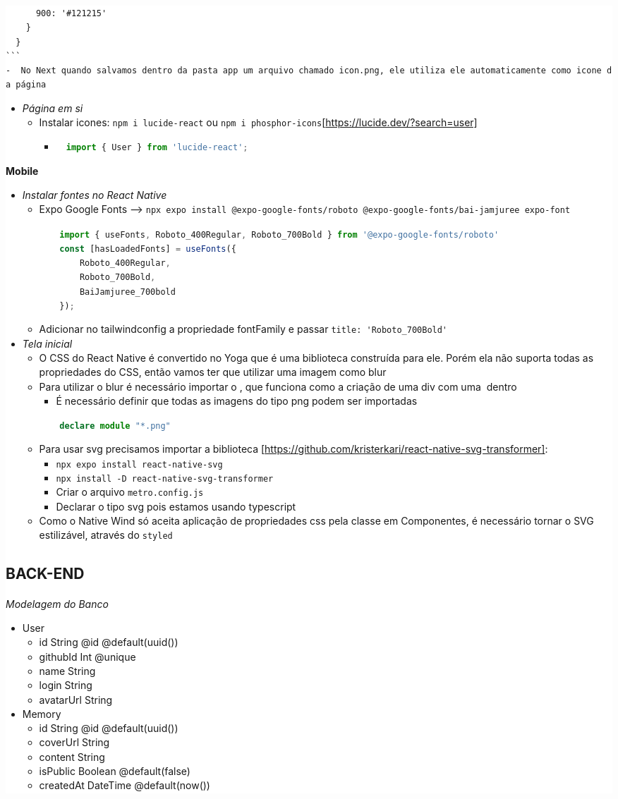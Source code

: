           900: '#121215'
        }
      }
    ```
    -  No Next quando salvamos dentro da pasta app um arquivo chamado icon.png, ele utiliza ele automaticamente como icone da página
- *Página em si*
    - Instalar icones: `npm i lucide-react` ou `npm i phosphor-icons`[https://lucide.dev/?search=user]
        - ```javascript
            import { User } from 'lucide-react';
          ```
**Mobile**

- *Instalar fontes no React Native*
    - Expo Google Fonts --> `npx expo install @expo-google-fonts/roboto @expo-google-fonts/bai-jamjuree expo-font`
        ```javascript
            import { useFonts, Roboto_400Regular, Roboto_700Bold } from '@expo-google-fonts/roboto'            
            const [hasLoadedFonts] = useFonts({
                Roboto_400Regular,
                Roboto_700Bold,
                BaiJamjuree_700bold
            });
        ```
    - Adicionar no tailwindconfig a propriedade fontFamily e passar `title: 'Roboto_700Bold'`
- *Tela inicial*
    - O CSS do React Native é convertido no Yoga que é uma biblioteca construída para ele. Porém ela não suporta todas as propriedades do CSS, então vamos ter que utilizar uma imagem como blur
    - Para utilizar o blur é necessário importar o <ImageBackground></ImageBackground>, que funciona como a criação de uma div com uma <img> dentro 
        - É necessário definir que todas as imagens do tipo png podem ser importadas
        ```typescript
            declare module "*.png"
        ```
    - Para usar svg precisamos importar a biblioteca [https://github.com/kristerkari/react-native-svg-transformer]: 
        - `npx expo install react-native-svg`
        - `npx install -D react-native-svg-transformer`
        - Criar o arquivo `metro.config.js`
        - Declarar o tipo svg pois estamos usando typescript
    - Como o Native Wind só aceita aplicação de propriedades css pela classe em Componentes, é necessário tornar o SVG estilizável, através do ``styled``

## BACK-END

*Modelagem do Banco*
- User
  * id        String @id @default(uuid())
  * githubId  Int    @unique
  * name      String
  * login     String
  * avatarUrl String
- Memory
  * id        String   @id @default(uuid())
  * coverUrl  String
  * content   String
  * isPublic  Boolean  @default(false)
  * createdAt DateTime @default(now())
